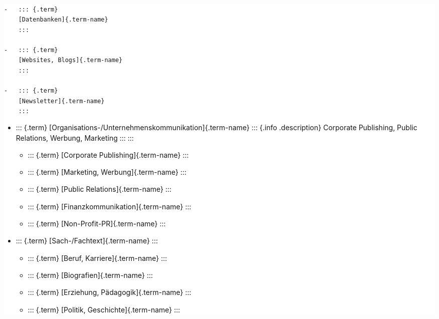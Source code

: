     -   ::: {.term}
        [Datenbanken]{.term-name}
        :::

    -   ::: {.term}
        [Websites, Blogs]{.term-name}
        :::

    -   ::: {.term}
        [Newsletter]{.term-name}
        :::

-   ::: {.term}
    [Organisations-/Unternehmenskommunikation]{.term-name}
    ::: {.info .description}
    Corporate Publishing, Public Relations, Werbung, Marketing
    :::
    :::

    -   ::: {.term}
        [Corporate Publishing]{.term-name}
        :::

    -   ::: {.term}
        [Marketing, Werbung]{.term-name}
        :::

    -   ::: {.term}
        [Public Relations]{.term-name}
        :::

    -   ::: {.term}
        [Finanzkommunikation]{.term-name}
        :::

    -   ::: {.term}
        [Non-Profit-PR]{.term-name}
        :::

-   ::: {.term}
    [Sach-/Fachtext]{.term-name}
    :::

    -   ::: {.term}
        [Beruf, Karriere]{.term-name}
        :::

    -   ::: {.term}
        [Biografien]{.term-name}
        :::

    -   ::: {.term}
        [Erziehung, Pädagogik]{.term-name}
        :::

    -   ::: {.term}
        [Politik, Geschichte]{.term-name}
        :::
